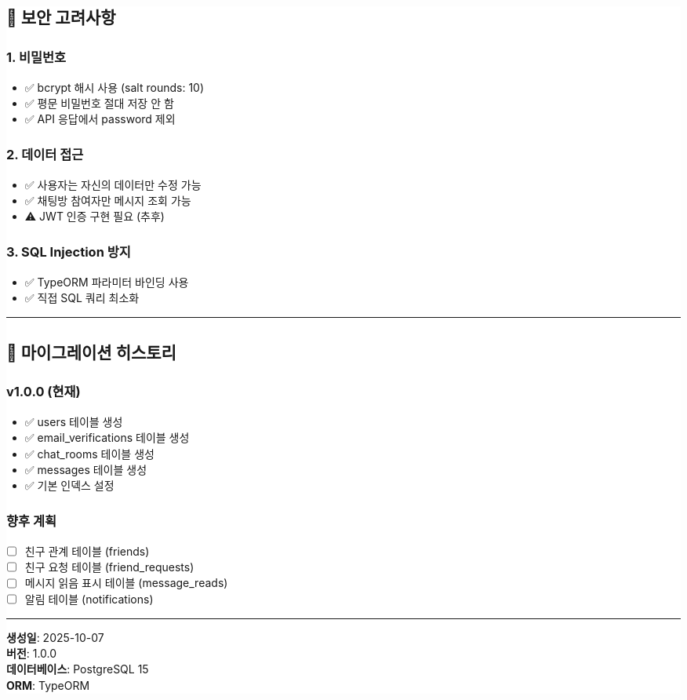 ## 🔐 보안 고려사항

### 1. 비밀번호
- ✅ bcrypt 해시 사용 (salt rounds: 10)
- ✅ 평문 비밀번호 절대 저장 안 함
- ✅ API 응답에서 password 제외

### 2. 데이터 접근
- ✅ 사용자는 자신의 데이터만 수정 가능
- ✅ 채팅방 참여자만 메시지 조회 가능
- ⚠️ JWT 인증 구현 필요 (추후)

### 3. SQL Injection 방지
- ✅ TypeORM 파라미터 바인딩 사용
- ✅ 직접 SQL 쿼리 최소화

---

## 📝 마이그레이션 히스토리

### v1.0.0 (현재)
- ✅ users 테이블 생성
- ✅ email_verifications 테이블 생성
- ✅ chat_rooms 테이블 생성
- ✅ messages 테이블 생성
- ✅ 기본 인덱스 설정

### 향후 계획
- [ ] 친구 관계 테이블 (friends)
- [ ] 친구 요청 테이블 (friend_requests)
- [ ] 메시지 읽음 표시 테이블 (message_reads)
- [ ] 알림 테이블 (notifications)

---

**생성일**: 2025-10-07  
**버전**: 1.0.0  
**데이터베이스**: PostgreSQL 15  
**ORM**: TypeORM

